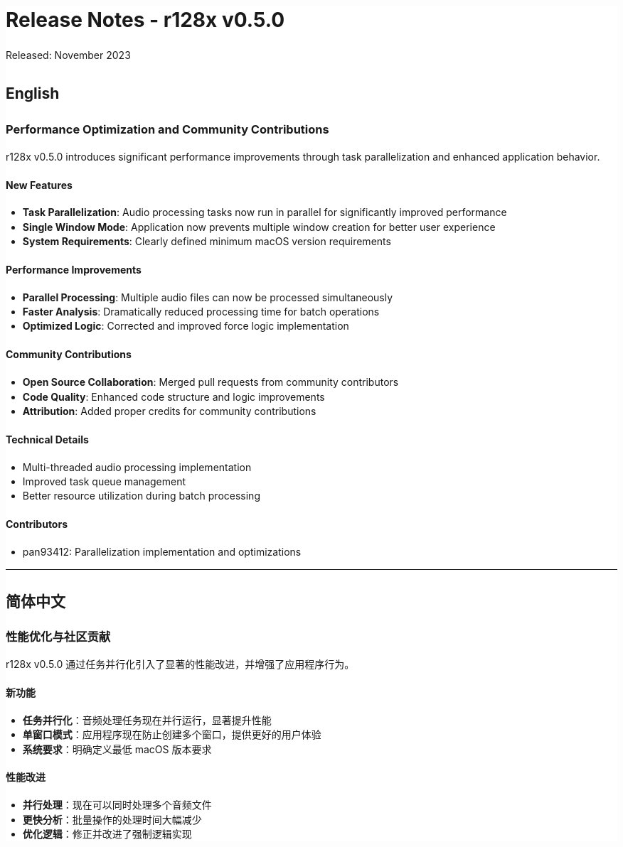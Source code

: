 # Release Notes - r128x v0.5.0

Released: November 2023

## English

### Performance Optimization and Community Contributions

r128x v0.5.0 introduces significant performance improvements through task parallelization and enhanced application behavior.

#### New Features
- **Task Parallelization**: Audio processing tasks now run in parallel for significantly improved performance
- **Single Window Mode**: Application now prevents multiple window creation for better user experience
- **System Requirements**: Clearly defined minimum macOS version requirements

#### Performance Improvements
- **Parallel Processing**: Multiple audio files can now be processed simultaneously
- **Faster Analysis**: Dramatically reduced processing time for batch operations
- **Optimized Logic**: Corrected and improved force logic implementation

#### Community Contributions
- **Open Source Collaboration**: Merged pull requests from community contributors
- **Code Quality**: Enhanced code structure and logic improvements
- **Attribution**: Added proper credits for community contributions

#### Technical Details
- Multi-threaded audio processing implementation
- Improved task queue management
- Better resource utilization during batch processing

#### Contributors
- pan93412: Parallelization implementation and optimizations

---

## 简体中文

### 性能优化与社区贡献

r128x v0.5.0 通过任务并行化引入了显著的性能改进，并增强了应用程序行为。

#### 新功能
- **任务并行化**：音频处理任务现在并行运行，显著提升性能
- **单窗口模式**：应用程序现在防止创建多个窗口，提供更好的用户体验
- **系统要求**：明确定义最低 macOS 版本要求

#### 性能改进
- **并行处理**：现在可以同时处理多个音频文件
- **更快分析**：批量操作的处理时间大幅减少
- **优化逻辑**：修正并改进了强制逻辑实现
